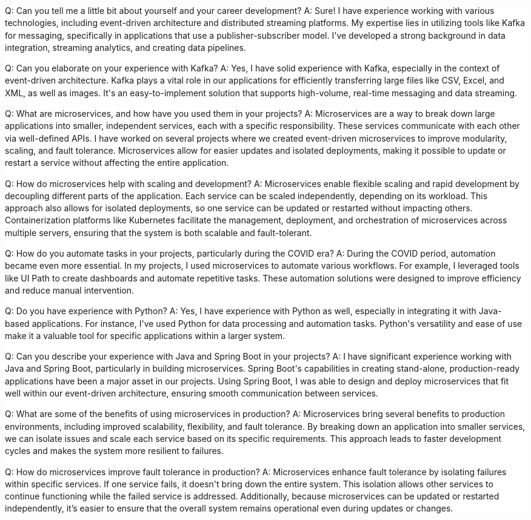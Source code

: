 Q: Can you tell me a little bit about yourself and your career development?
A: Sure! I have experience working with various technologies, including event-driven architecture and distributed streaming platforms. My expertise lies in utilizing tools like Kafka for messaging, specifically in applications that use a publisher-subscriber model. I've developed a strong background in data integration, streaming analytics, and creating data pipelines.

Q: Can you elaborate on your experience with Kafka?
A: Yes, I have solid experience with Kafka, especially in the context of event-driven architecture. Kafka plays a vital role in our applications for efficiently transferring large files like CSV, Excel, and XML, as well as images. It's an easy-to-implement solution that supports high-volume, real-time messaging and data streaming.

Q: What are microservices, and how have you used them in your projects?
A: Microservices are a way to break down large applications into smaller, independent services, each with a specific responsibility. These services communicate with each other via well-defined APIs. I have worked on several projects where we created event-driven microservices to improve modularity, scaling, and fault tolerance. Microservices allow for easier updates and isolated deployments, making it possible to update or restart a service without affecting the entire application.

Q: How do microservices help with scaling and development?
A: Microservices enable flexible scaling and rapid development by decoupling different parts of the application. Each service can be scaled independently, depending on its workload. This approach also allows for isolated deployments, so one service can be updated or restarted without impacting others. Containerization platforms like Kubernetes facilitate the management, deployment, and orchestration of microservices across multiple servers, ensuring that the system is both scalable and fault-tolerant.

Q: How do you automate tasks in your projects, particularly during the COVID era?
A: During the COVID period, automation became even more essential. In my projects, I used microservices to automate various workflows. For example, I leveraged tools like UI Path to create dashboards and automate repetitive tasks. These automation solutions were designed to improve efficiency and reduce manual intervention.

Q: Do you have experience with Python?
A: Yes, I have experience with Python as well, especially in integrating it with Java-based applications. For instance, I've used Python for data processing and automation tasks. Python's versatility and ease of use make it a valuable tool for specific applications within a larger system.

Q: Can you describe your experience with Java and Spring Boot in your projects?
A: I have significant experience working with Java and Spring Boot, particularly in building microservices. Spring Boot's capabilities in creating stand-alone, production-ready applications have been a major asset in our projects. Using Spring Boot, I was able to design and deploy microservices that fit well within our event-driven architecture, ensuring smooth communication between services.

Q: What are some of the benefits of using microservices in production?
A: Microservices bring several benefits to production environments, including improved scalability, flexibility, and fault tolerance. By breaking down an application into smaller services, we can isolate issues and scale each service based on its specific requirements. This approach leads to faster development cycles and makes the system more resilient to failures.

Q: How do microservices improve fault tolerance in production?
A: Microservices enhance fault tolerance by isolating failures within specific services. If one service fails, it doesn't bring down the entire system. This isolation allows other services to continue functioning while the failed service is addressed. Additionally, because microservices can be updated or restarted independently, it’s easier to ensure that the overall system remains operational even during updates or changes.
